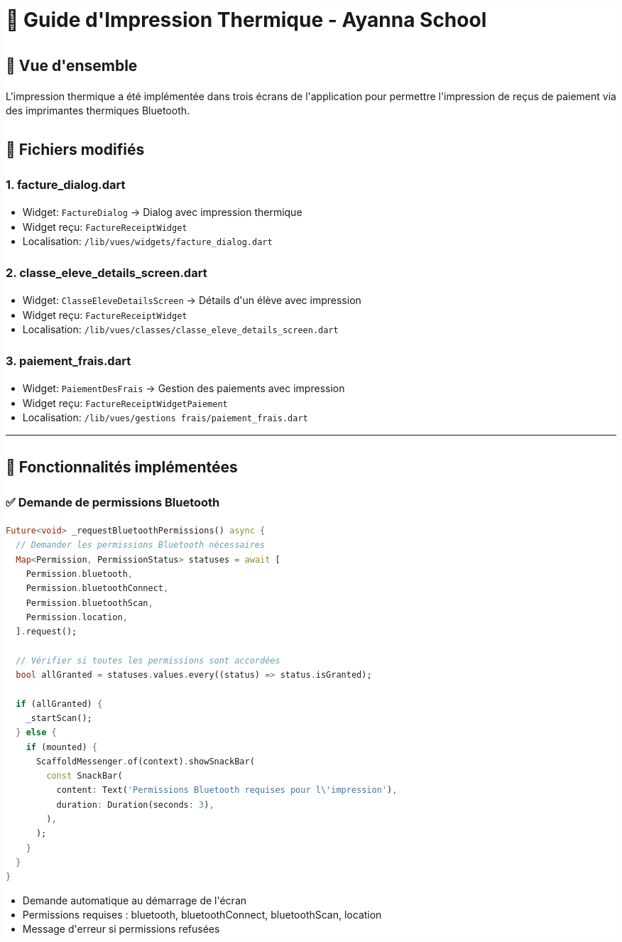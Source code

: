 # 📄 Guide d'Impression Thermique - Ayanna School

## 🎯 Vue d'ensemble

L'impression thermique a été implémentée dans trois écrans de l'application pour permettre l'impression de reçus de paiement via des imprimantes thermiques Bluetooth.

## 📁 Fichiers modifiés

### 1. **facture_dialog.dart**
- Widget: `FactureDialog` → Dialog avec impression thermique
- Widget reçu: `FactureReceiptWidget`
- Localisation: `/lib/vues/widgets/facture_dialog.dart`

### 2. **classe_eleve_details_screen.dart**
- Widget: `ClasseEleveDetailsScreen` → Détails d'un élève avec impression
- Widget reçu: `FactureReceiptWidget`
- Localisation: `/lib/vues/classes/classe_eleve_details_screen.dart`

### 3. **paiement_frais.dart**
- Widget: `PaiementDesFrais` → Gestion des paiements avec impression
- Widget reçu: `FactureReceiptWidgetPaiement`
- Localisation: `/lib/vues/gestions frais/paiement_frais.dart`

---

## 🔧 Fonctionnalités implémentées

### ✅ Demande de permissions Bluetooth
```dart
Future<void> _requestBluetoothPermissions() async {
  // Demander les permissions Bluetooth nécessaires
  Map<Permission, PermissionStatus> statuses = await [
    Permission.bluetooth,
    Permission.bluetoothConnect,
    Permission.bluetoothScan,
    Permission.location,
  ].request();

  // Vérifier si toutes les permissions sont accordées
  bool allGranted = statuses.values.every((status) => status.isGranted);
  
  if (allGranted) {
    _startScan();
  } else {
    if (mounted) {
      ScaffoldMessenger.of(context).showSnackBar(
        const SnackBar(
          content: Text('Permissions Bluetooth requises pour l\'impression'),
          duration: Duration(seconds: 3),
        ),
      );
    }
  }
}
```
- Demande automatique au démarrage de l'écran
- Permissions requises : bluetooth, bluetoothConnect, bluetoothScan, location
- Message d'erreur si permissions refusées
